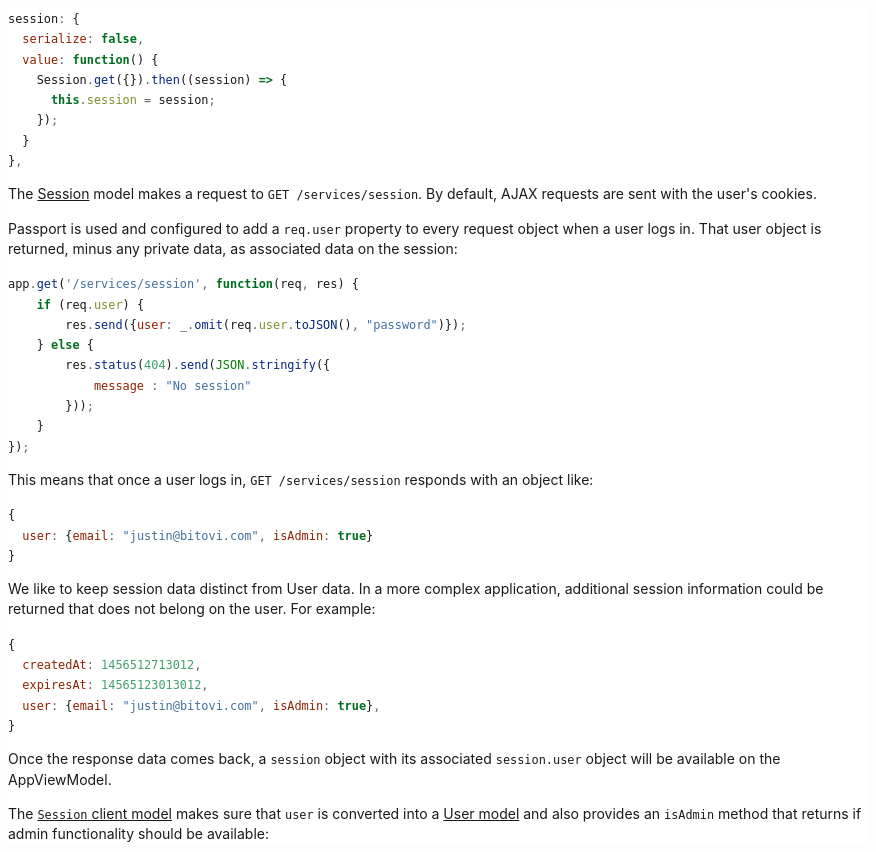 ```js
session: {
  serialize: false,
  value: function() {
    Session.get({}).then((session) => {
      this.session = session;
    });
  }
},
```

The [Session](http://donejs.github.io/bitballs/docs/bitballs%7Cmodels%7Csession.html) model makes a request to `GET /services/session`. By default,
AJAX requests are sent with the user's cookies.  

Passport is used and configured to add a `req.user` property to every
request object when a
user logs in.  That user object is returned, minus any private data, as associated data on the session:

```js
app.get('/services/session', function(req, res) {
	if (req.user) {
		res.send({user: _.omit(req.user.toJSON(), "password")});
	} else {
		res.status(404).send(JSON.stringify({
			message : "No session"
		}));
	}
});
```

This means that once a user logs in, `GET /services/session` responds with
an object like:

```js
{
  user: {email: "justin@bitovi.com", isAdmin: true}
}
```

We like to keep session data distinct from User data.  In a more complex application,
additional session information could be returned that does not belong on the
user. For example:

```js
{
  createdAt: 1456512713012,
  expiresAt: 14565123013012,
  user: {email: "justin@bitovi.com", isAdmin: true},
}
```

Once the response data comes back, a `session` object with its associated `session.user`
object will be available on the AppViewModel.

The [`Session` client model](http://donejs.github.io/bitballs/docs/bitballs%7Cmodels%7Csession.html) makes sure that `user` is converted into a [User model](http://donejs.github.io/bitballs/docs/bitballs%7Cmodels%7Cuser.html)
and also provides an `isAdmin` method that returns if admin functionality should
be available:

